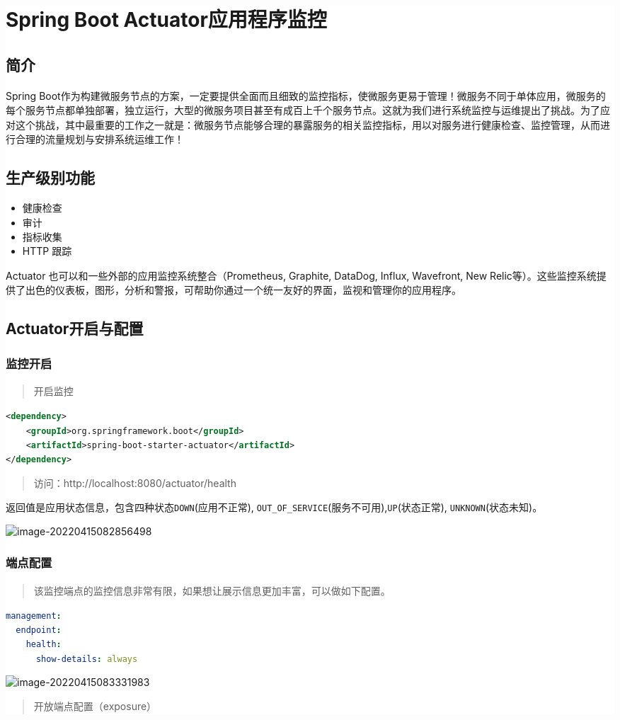 # Spring Boot Actuator应用程序监控

## 简介

Spring Boot作为构建微服务节点的方案，一定要提供全面而且细致的监控指标，使微服务更易于管理！微服务不同于单体应用，微服务的每个服务节点都单独部署，独立运行，大型的微服务项目甚至有成百上千个服务节点。这就为我们进行系统监控与运维提出了挑战。为了应对这个挑战，其中最重要的工作之一就是：微服务节点能够合理的暴露服务的相关监控指标，用以对服务进行健康检查、监控管理，从而进行合理的流量规划与安排系统运维工作！

## 生产级别功能

- 健康检查
- 审计
- 指标收集
- HTTP 跟踪

Actuator 也可以和一些外部的应用监控系统整合（Prometheus, Graphite, DataDog, Influx, Wavefront, New Relic等）。这些监控系统提供了出色的仪表板，图形，分析和警报，可帮助你通过一个统一友好的界面，监视和管理你的应用程序。

## Actuator开启与配置

### 监控开启

> 开启监控

```xml
<dependency>
    <groupId>org.springframework.boot</groupId>
    <artifactId>spring-boot-starter-actuator</artifactId>
</dependency>
```



> 访问：http://localhost:8080/actuator/health

返回值是应用状态信息，包含四种状态`DOWN`(应用不正常), `OUT_OF_SERVICE`(服务不可用),`UP`(状态正常), `UNKNOWN`(状态未知)。

![image-20220415082856498](https://pic-go.oss-cn-shanghai.aliyuncs.com/typora-img/202204150828560.png)

### 端点配置

> 该监控端点的监控信息非常有限，如果想让展示信息更加丰富，可以做如下配置。

```yml
management:
  endpoint:
    health:
      show-details: always
```

![image-20220415083331983](https://pic-go.oss-cn-shanghai.aliyuncs.com/typora-img/202204150833025.png)

> 开放端点配置（exposure）
